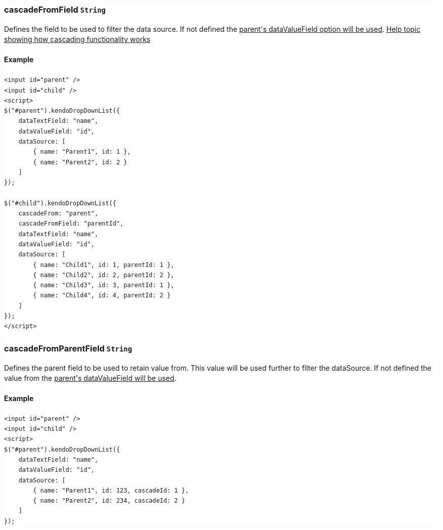 ### cascadeFromField `String`

Defines the field to be used to filter the data source. If not defined the [parent's dataValueField option will be used](/api/javascript/ui/dropdownlist/configuration/datavaluefield).
[Help topic showing how cascading functionality works](/web/dropdownlist/cascading)

#### Example

    <input id="parent" />
    <input id="child" />
    <script>
    $("#parent").kendoDropDownList({
        dataTextField: "name",
        dataValueField: "id",
        dataSource: [
            { name: "Parent1", id: 1 },
            { name: "Parent2", id: 2 }
        ]
    });

    $("#child").kendoDropDownList({
        cascadeFrom: "parent",
        cascadeFromField: "parentId",
        dataTextField: "name",
        dataValueField: "id",
        dataSource: [
            { name: "Child1", id: 1, parentId: 1 },
            { name: "Child2", id: 2, parentId: 2 },
            { name: "Child3", id: 3, parentId: 1 },
            { name: "Child4", id: 4, parentId: 2 }
        ]
    });
    </script>

### cascadeFromParentField `String`

Defines the parent field to be used to retain value from. This value will be used further to filter the dataSource. If not defined the value from the [parent's dataValueField will be used](/api/javascript/ui/dropdownlist/configuration/datavaluefield).

#### Example

    <input id="parent" />
    <input id="child" />
    <script>
    $("#parent").kendoDropDownList({
        dataTextField: "name",
        dataValueField: "id",
        dataSource: [
            { name: "Parent1", id: 123, cascadeId: 1 },
            { name: "Parent2", id: 234, cascadeId: 2 }
        ]
    });
